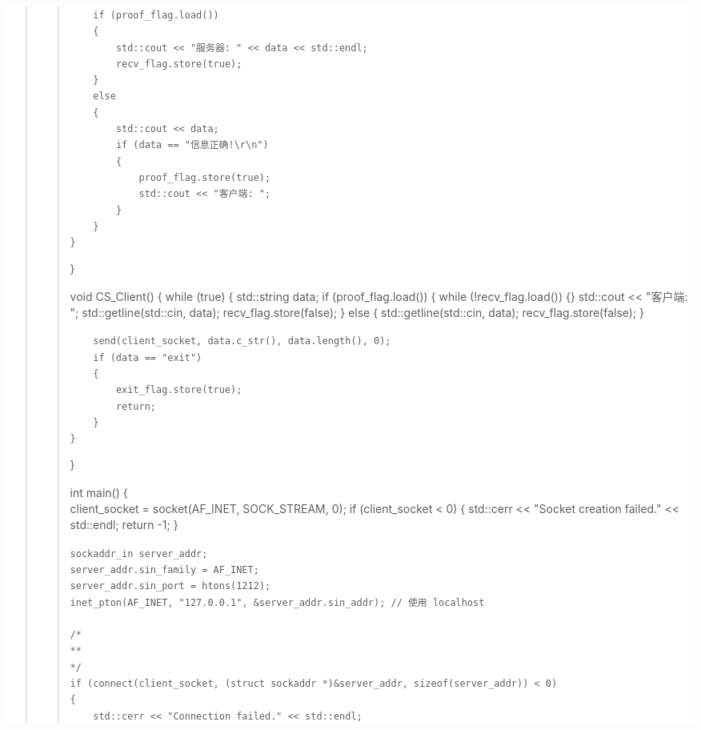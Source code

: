 > >         if (proof_flag.load()) 
> >         {
> >             std::cout << "服务器: " << data << std::endl;
> >             recv_flag.store(true);
> >         } 
> >         else 
> >         {
> >             std::cout << data;
> >             if (data == "信息正确!\r\n") 
> >             {
> >                 proof_flag.store(true);
> >                 std::cout << "客户端: ";
> >             }
> >         }
> >     }
> > }
> > 
> > void CS_Client() 
> > {
> >     while (true) 
> >     {
> >         std::string data;
> >         if (proof_flag.load()) 
> >         {
> >             while (!recv_flag.load()) {}
> >             std::cout << "客户端: ";
> >             std::getline(std::cin, data);
> >             recv_flag.store(false);
> >         } 
> >         else 
> >         {
> >             std::getline(std::cin, data);
> >             recv_flag.store(false);
> >         }
> > 
> >         send(client_socket, data.c_str(), data.length(), 0);
> >         if (data == "exit") 
> >         {
> >             exit_flag.store(true);
> >             return;
> >         }
> >     }
> > }
> > 
> > int main() 
> > {   
> >     client_socket = socket(AF_INET, SOCK_STREAM, 0);
> >     if (client_socket < 0) 
> >     {
> >         std::cerr << "Socket creation failed." << std::endl;
> >         return -1;
> >     }
> > 
> >     sockaddr_in server_addr;
> >     server_addr.sin_family = AF_INET;
> >     server_addr.sin_port = htons(1212);
> >     inet_pton(AF_INET, "127.0.0.1", &server_addr.sin_addr); // 使用 localhost
> > 
> >     /*
> >     **
> >     */
> >     if (connect(client_socket, (struct sockaddr *)&server_addr, sizeof(server_addr)) < 0) 
> >     {
> >         std::cerr << "Connection failed." << std::endl;